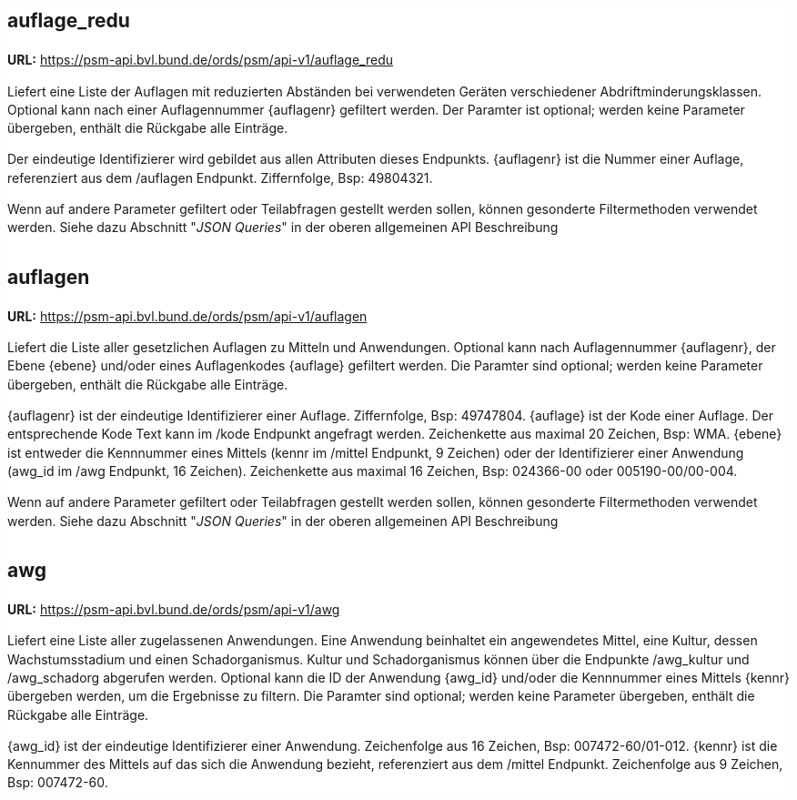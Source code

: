 ## auflage_redu

**URL:** https://psm-api.bvl.bund.de/ords/psm/api-v1/auflage_redu

 Liefert eine Liste der Auflagen mit reduzierten Abständen bei verwendeten Geräten verschiedener Abdriftminderungsklassen.
 Optional kann nach einer Auflagennummer {auflagenr} gefiltert werden.
 Der Paramter ist optional; werden keine Parameter übergeben, enthält die Rückgabe alle Einträge.

 Der eindeutige Identifizierer wird gebildet aus allen Attributen dieses Endpunkts.
 {auflagenr} ist die Nummer einer Auflage, referenziert aus dem /auflagen Endpunkt. Ziffernfolge, Bsp: 49804321.

 Wenn auf andere Parameter gefiltert oder Teilabfragen gestellt werden sollen, können gesonderte Filtermethoden verwendet werden. Siehe dazu Abschnitt "*JSON Queries*" in der oberen allgemeinen API Beschreibung



## auflagen

**URL:** https://psm-api.bvl.bund.de/ords/psm/api-v1/auflagen

 Liefert die Liste aller gesetzlichen Auflagen zu Mitteln und Anwendungen.
 Optional kann nach Auflagennummer {auflagenr}, der Ebene {ebene} und/oder eines Auflagenkodes {auflage} gefiltert werden.
 Die Paramter sind optional; werden keine Parameter übergeben, enthält die Rückgabe alle Einträge.

 {auflagenr} ist der eindeutige Identifizierer einer Auflage. Ziffernfolge, Bsp: 49747804.
 {auflage} ist der Kode einer Auflage. Der entsprechende Kode Text kann im /kode Endpunkt angefragt werden. Zeichenkette aus maximal 20 Zeichen, Bsp: WMA.
 {ebene} ist entweder die Kennnummer eines Mittels (kennr im /mittel Endpunkt, 9 Zeichen) oder der Identifizierer einer Anwendung (awg_id im /awg Endpunkt, 16 Zeichen). Zeichenkette aus maximal 16 Zeichen, Bsp: 024366-00 oder 005190-00/00-004.

 Wenn auf andere Parameter gefiltert oder Teilabfragen gestellt werden sollen, können gesonderte Filtermethoden verwendet werden. Siehe dazu Abschnitt "*JSON Queries*" in der oberen allgemeinen API Beschreibung



## awg

**URL:** https://psm-api.bvl.bund.de/ords/psm/api-v1/awg

 Liefert eine Liste aller zugelassenen Anwendungen. Eine Anwendung beinhaltet ein angewendetes Mittel, eine Kultur, dessen Wachstumsstadium und einen Schadorganismus. Kultur und Schadorganismus können über die Endpunkte /awg_kultur und /awg_schadorg abgerufen werden.
 Optional kann die ID der Anwendung {awg_id} und/oder die Kennnummer eines Mittels {kennr} übergeben werden, um die Ergebnisse zu filtern.
 Die Paramter sind optional; werden keine Parameter übergeben, enthält die Rückgabe alle Einträge.

 {awg_id} ist der eindeutige Identifizierer einer Anwendung. Zeichenfolge aus 16 Zeichen, Bsp: 007472-60/01-012.
 {kennr} ist die Kennummer des Mittels auf das sich die Anwendung bezieht, referenziert aus dem /mittel Endpunkt. Zeichenfolge aus 9 Zeichen, Bsp: 007472-60.
